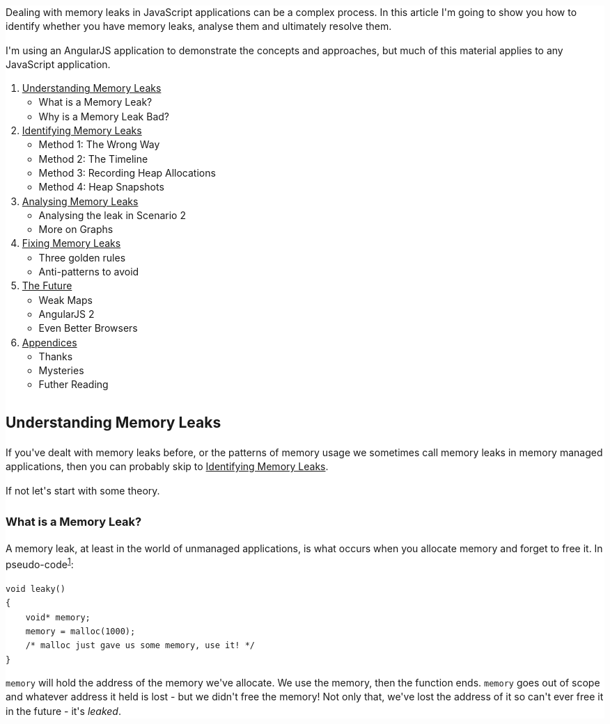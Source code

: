 Dealing with memory leaks in JavaScript applications can be a complex process. In this article I'm going to show you how to identify whether you have memory leaks, analyse them and ultimately resolve them.

I'm using an AngularJS application to demonstrate the concepts and approaches, but much of this material applies to any JavaScript application.

1. [Understanding Memory Leaks](#understandingmemoryleaks)
   * What is a Memory Leak?
   * Why is a Memory Leak Bad?
2. [Identifying Memory Leaks](#identifyingmemoryleaks)
   * Method 1: The Wrong Way
   * Method 2: The Timeline
   * Method 3: Recording Heap Allocations
   * Method 4: Heap Snapshots
3. [Analysing Memory Leaks](#analysingmemoryleaks)
   * Analysing the leak in Scenario 2
   * More on Graphs
4. [Fixing Memory Leaks](#fixingmemoryleaks)
   * Three golden rules
   * Anti-patterns to avoid
5. [The Future](#thefuture)
   * Weak Maps
   * AngularJS 2
   * Even Better Browsers
6. [Appendices](#appendices)
   * Thanks
   * Mysteries
   * Futher Reading

## Understanding Memory Leaks

If you've dealt with memory leaks before, or the patterns of memory usage we sometimes call memory leaks in memory managed applications, then you can probably skip to [Identifying Memory Leaks](#identifyingmemoryleaks).

If not let's start with some theory.

### What is a Memory Leak?

A memory leak, at least in the world of unmanaged applications, is what occurs when you allocate memory and forget to free it. In pseudo-code<sup><a href="#fn1" id="ref1">1</a></sup>:

```
void leaky()
{
    void* memory;
    memory = malloc(1000);
    /* malloc just gave us some memory, use it! */
}
```

`memory` will hold the address of the memory we've allocate. We use the memory, then the function ends. `memory` goes out of scope and whatever address it held is lost - but we didn't free the memory! Not only that, we've lost the address of it so can't ever free it in the future - it's *leaked*.
